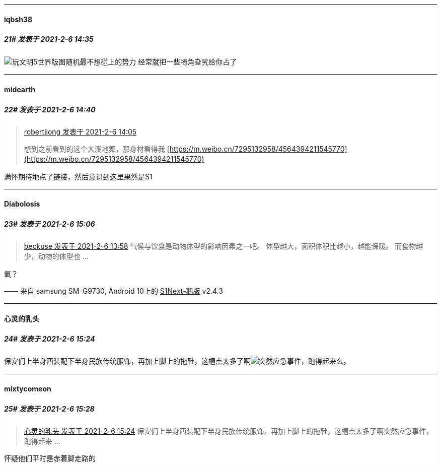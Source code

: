 
-----

####  iqbsh38  
##### 21#       发表于 2021-2-6 14:35


<img src="https://static.saraba1st.com/image/smiley/face2017/049.png" referrerpolicy="no-referrer">玩文明5世界版图随机最不想碰上的势力 经常就把一些犄角旮旯给你占了


-----

####  midearth  
##### 22#       发表于 2021-2-6 14:40


<blockquote><a href="httphttps://bbs.saraba1st.com/2b/forum.php?mod=redirect&amp;goto=findpost&amp;pid=50256125&amp;ptid=1986561" target="_blank">robertjiong 发表于 2021-2-6 14:05</a>

想到之前看到的这个大溪地舞，那身材看得我
[https://m.weibo.cn/7295132958/4564394211545770](https://m.weibo.cn/7295132958/4564394211545770)</blockquote>
满怀期待地点了链接，然后意识到这里果然是S1


-----

####  Diabolosis  
##### 23#       发表于 2021-2-6 15:06


<blockquote><a href="httphttps://bbs.saraba1st.com/2b/forum.php?mod=redirect&amp;goto=findpost&amp;pid=50256055&amp;ptid=1986561" target="_blank">beckuse 发表于 2021-2-6 13:58</a>
气候与饮食是动物体型的影响因素之一吧。
体型越大，面积体积比越小，越能保暖。
而食物越少，动物的体型也 ...</blockquote>
氧？

—— 来自 samsung SM-G9730, Android 10上的 [S1Next-鹅版](https://github.com/ykrank/S1-Next/releases) v2.4.3


-----

####  心灵的乳头  
##### 24#       发表于 2021-2-6 15:24


保安们上半身西装配下半身民族传统服饰，再加上脚上的拖鞋，这槽点太多了啊<img src="https://static.saraba1st.com/image/smiley/face2017/001.png" referrerpolicy="no-referrer">突然应急事件，跑得起来么。


-----

####  mixtycomeon  
##### 25#       发表于 2021-2-6 15:28


<blockquote><a href="httphttps://bbs.saraba1st.com/2b/forum.php?mod=redirect&amp;goto=findpost&amp;pid=50256684&amp;ptid=1986561" target="_blank">心灵的乳头 发表于 2021-2-6 15:24</a>
保安们上半身西装配下半身民族传统服饰，再加上脚上的拖鞋，这槽点太多了啊突然应急事件，跑得起来 ...</blockquote>
怀疑他们平时是赤着脚走路的
